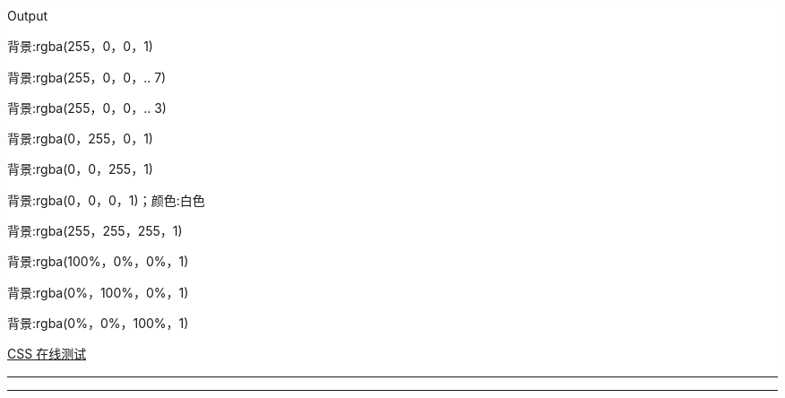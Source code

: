 Output

背景:rgba(255，0，0，1)

背景:rgba(255，0，0，.. 7)

背景:rgba(255，0，0，.. 3)

背景:rgba(0，255，0，1)

背景:rgba(0，0，255，1)

背景:rgba(0，0，0，1)；颜色:白色

背景:rgba(255，255，255，1)

背景:rgba(100%，0%，0%，1)

背景:rgba(0%，100%，0%，1)

背景:rgba(0%，0%，100%，1)

[CSS 在线测试](/exam/showtest.php?subid=5)

* * *

* * *